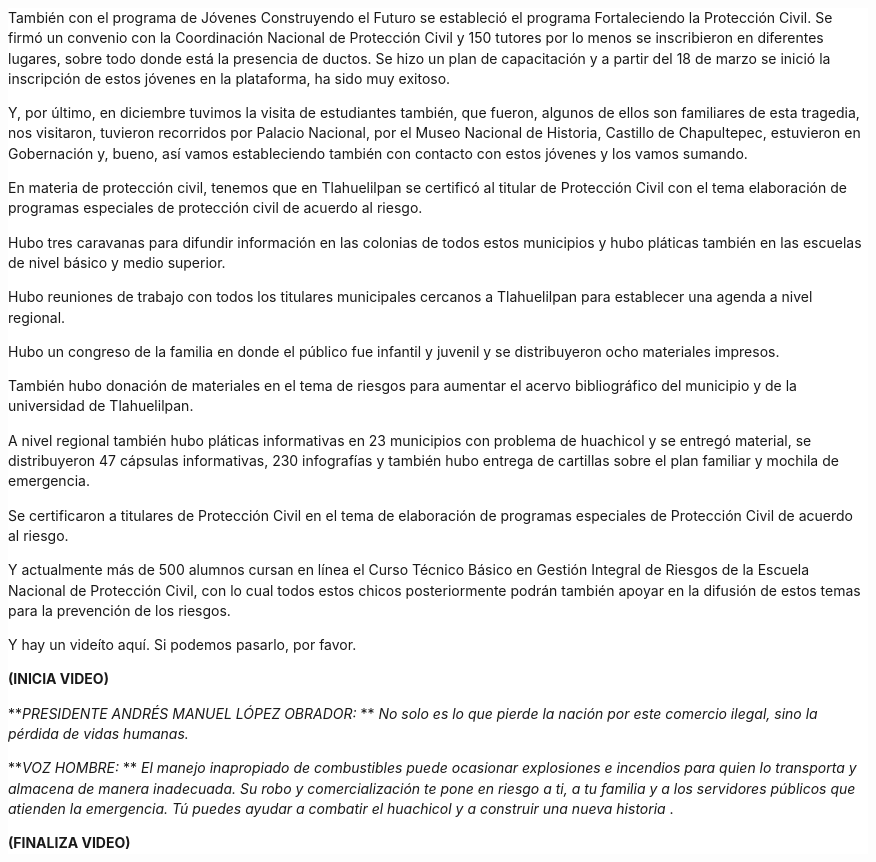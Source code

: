 También con el programa de Jóvenes Construyendo el Futuro se estableció el
programa Fortaleciendo la Protección Civil. Se firmó un convenio con la
Coordinación Nacional de Protección Civil y 150 tutores por lo menos se
inscribieron en diferentes lugares, sobre todo donde está la presencia de
ductos. Se hizo un plan de capacitación y a partir del 18 de marzo se inició
la inscripción de estos jóvenes en la plataforma, ha sido muy exitoso.

Y, por último, en diciembre tuvimos la visita de estudiantes también, que
fueron, algunos de ellos son familiares de esta tragedia, nos visitaron,
tuvieron recorridos por Palacio Nacional, por el Museo Nacional de Historia,
Castillo de Chapultepec, estuvieron en Gobernación y, bueno, así vamos
estableciendo también con contacto con estos jóvenes y los vamos sumando.

En materia de protección civil, tenemos que en Tlahuelilpan se certificó al
titular de Protección Civil con el tema elaboración de programas especiales de
protección civil de acuerdo al riesgo.

Hubo tres caravanas para difundir información en las colonias de todos estos
municipios y hubo pláticas también en las escuelas de nivel básico y medio
superior.

Hubo reuniones de trabajo con todos los titulares municipales cercanos a
Tlahuelilpan para establecer una agenda a nivel regional.

Hubo un congreso de la familia en donde el público fue infantil y juvenil y se
distribuyeron ocho materiales impresos.

También hubo donación de materiales en el tema de riesgos para aumentar el
acervo bibliográfico del municipio y de la universidad de Tlahuelilpan.

A nivel regional también hubo pláticas informativas en 23 municipios con
problema de huachicol y se entregó material, se distribuyeron 47 cápsulas
informativas, 230 infografías y también hubo entrega de cartillas sobre el
plan familiar y mochila de emergencia.

Se certificaron a titulares de Protección Civil en el tema de elaboración de
programas especiales de Protección Civil de acuerdo al riesgo.

Y actualmente más de 500 alumnos cursan en línea el Curso Técnico Básico en
Gestión Integral de Riesgos de la Escuela Nacional de Protección Civil, con lo
cual todos estos chicos posteriormente podrán también apoyar en la difusión de
estos temas para la prevención de los riesgos.

Y hay un videíto aquí. Si podemos pasarlo, por favor.

**(INICIA VIDEO)**

**_PRESIDENTE ANDRÉS MANUEL LÓPEZ OBRADOR:_ ** _No solo es lo que pierde la
nación por este comercio ilegal, sino la pérdida de vidas humanas._

**_VOZ HOMBRE:_ ** _El manejo inapropiado de combustibles puede ocasionar
explosiones e incendios para quien lo transporta y almacena de manera
inadecuada. Su robo y comercialización te pone en riesgo a ti, a tu familia y
a los servidores públicos que atienden la emergencia. Tú puedes ayudar a
combatir el huachicol y a construir una nueva historia_ .

**(FINALIZA VIDEO)**
